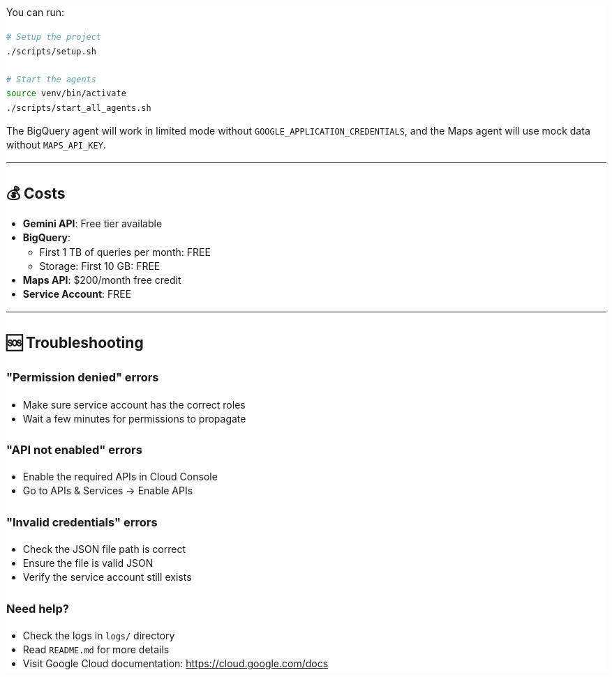 You can run:

```bash
# Setup the project
./scripts/setup.sh

# Start the agents
source venv/bin/activate
./scripts/start_all_agents.sh
```

The BigQuery agent will work in limited mode without `GOOGLE_APPLICATION_CREDENTIALS`, and the Maps agent will use mock data without `MAPS_API_KEY`.

---

## 💰 Costs

- **Gemini API**: Free tier available
- **BigQuery**: 
  - First 1 TB of queries per month: FREE
  - Storage: First 10 GB: FREE
- **Maps API**: $200/month free credit
- **Service Account**: FREE

---

## 🆘 Troubleshooting

### "Permission denied" errors
- Make sure service account has the correct roles
- Wait a few minutes for permissions to propagate

### "API not enabled" errors
- Enable the required APIs in Cloud Console
- Go to APIs & Services → Enable APIs

### "Invalid credentials" errors
- Check the JSON file path is correct
- Ensure the file is valid JSON
- Verify the service account still exists

### Need help?
- Check the logs in `logs/` directory
- Read `README.md` for more details
- Visit Google Cloud documentation: https://cloud.google.com/docs

